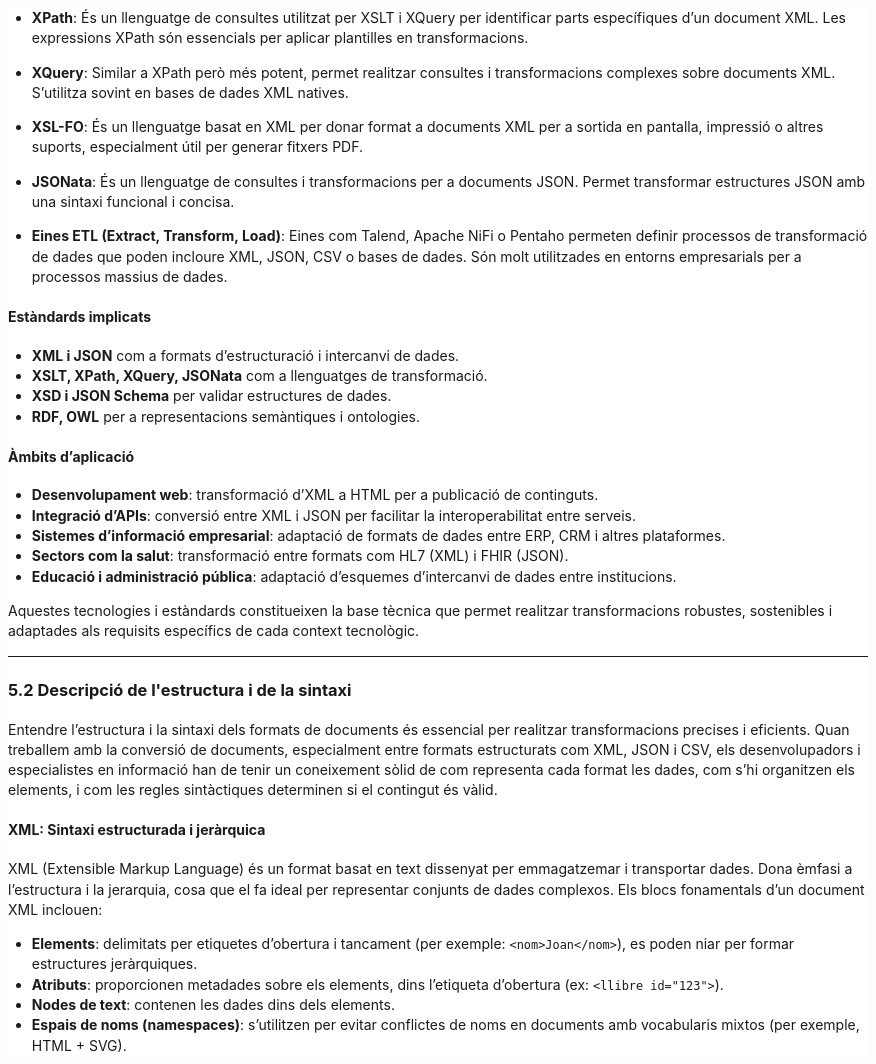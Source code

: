 - **XPath**: És un llenguatge de consultes utilitzat per XSLT i XQuery per identificar parts específiques d’un document XML. Les expressions XPath són essencials per aplicar plantilles en transformacions.

- **XQuery**: Similar a XPath però més potent, permet realitzar consultes i transformacions complexes sobre documents XML. S’utilitza sovint en bases de dades XML natives.

- **XSL-FO**: És un llenguatge basat en XML per donar format a documents XML per a sortida en pantalla, impressió o altres suports, especialment útil per generar fitxers PDF.

- **JSONata**: És un llenguatge de consultes i transformacions per a documents JSON. Permet transformar estructures JSON amb una sintaxi funcional i concisa.

- **Eines ETL (Extract, Transform, Load)**: Eines com Talend, Apache NiFi o Pentaho permeten definir processos de transformació de dades que poden incloure XML, JSON, CSV o bases de dades. Són molt utilitzades en entorns empresarials per a processos massius de dades.

#### Estàndards implicats

- **XML i JSON** com a formats d’estructuració i intercanvi de dades.
- **XSLT, XPath, XQuery, JSONata** com a llenguatges de transformació.
- **XSD i JSON Schema** per validar estructures de dades.
- **RDF, OWL** per a representacions semàntiques i ontologies.

#### Àmbits d’aplicació

- **Desenvolupament web**: transformació d’XML a HTML per a publicació de continguts.
- **Integració d’APIs**: conversió entre XML i JSON per facilitar la interoperabilitat entre serveis.
- **Sistemes d’informació empresarial**: adaptació de formats de dades entre ERP, CRM i altres plataformes.
- **Sectors com la salut**: transformació entre formats com HL7 (XML) i FHIR (JSON).
- **Educació i administració pública**: adaptació d’esquemes d’intercanvi de dades entre institucions.

Aquestes tecnologies i estàndards constitueixen la base tècnica que permet realitzar transformacions robustes, sostenibles i adaptades als requisits específics de cada context tecnològic.

---

### **5.2 Descripció de l'estructura i de la sintaxi**

Entendre l’estructura i la sintaxi dels formats de documents és essencial per realitzar transformacions precises i eficients. Quan treballem amb la conversió de documents, especialment entre formats estructurats com XML, JSON i CSV, els desenvolupadors i especialistes en informació han de tenir un coneixement sòlid de com representa cada format les dades, com s’hi organitzen els elements, i com les regles sintàctiques determinen si el contingut és vàlid.

#### XML: Sintaxi estructurada i jeràrquica

XML (Extensible Markup Language) és un format basat en text dissenyat per emmagatzemar i transportar dades. Dona èmfasi a l’estructura i la jerarquia, cosa que el fa ideal per representar conjunts de dades complexos. Els blocs fonamentals d’un document XML inclouen:

- **Elements**: delimitats per etiquetes d’obertura i tancament (per exemple: `<nom>Joan</nom>`), es poden niar per formar estructures jeràrquiques.
- **Atributs**: proporcionen metadades sobre els elements, dins l’etiqueta d’obertura (ex: `<llibre id="123">`).
- **Nodes de text**: contenen les dades dins dels elements.
- **Espais de noms (namespaces)**: s’utilitzen per evitar conflictes de noms en documents amb vocabularis mixtos (per exemple, HTML + SVG).
